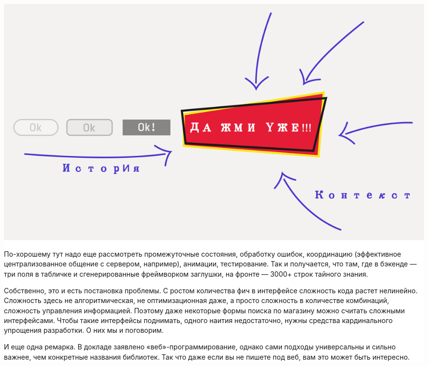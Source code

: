 <img class="slide" src="context.png">

По-хорошему тут надо еще рассмотреть промежуточные состояния, обработку ошибок, координацию (эффективное централизованное общение с сервером, например), анимации, тестирование. Так и получается, что там, где в бэкенде — три поля в табличке и сгенерированные фреймворком заглушки, на фронте — 3000+ строк тайного знания.

Собственно, это и есть постановка проблемы. С ростом количества фич в интерфейсе сложность кода растет нелинейно. Сложность здесь не алгоритмическая, не оптимизационная даже, а просто сложность в количестве комбинаций, сложность управления информацией. Поэтому даже некоторые формы поиска по магазину можно считать сложными интерфейсами. Чтобы такие интерфейсы поднимать, одного наития недостаточно, нужны средства кардинального упрощения разработки. О них мы и поговорим.

И еще одна ремарка. В докладе заявлено «веб»-программирование, однако сами подходы универсальны и сильно важнее, чем конкретные названия библиотек. Так что даже если вы не пишете под веб, вам это может быть интересно.
